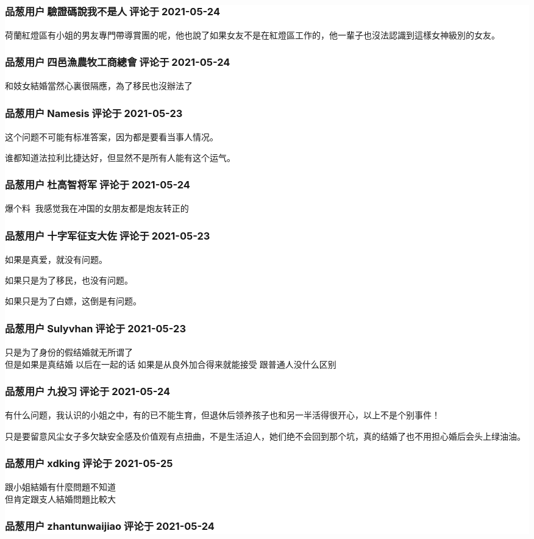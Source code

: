                 

### 品葱用户 **驗證碼說我不是人** 评论于 2021-05-24
        
荷蘭紅燈區有小姐的男友專門帶導賞團的呢，他也說了如果女友不是在紅燈區工作的，他一輩子也沒法認識到這樣女神級別的女友。
        
                

### 品葱用户 **四邑漁農牧工商總會** 评论于 2021-05-24
        
和妓女結婚當然心裏很隔應，為了移民也沒辦法了
        
                

### 品葱用户 **Namesis** 评论于 2021-05-23
        
这个问题不可能有标准答案，因为都是要看当事人情况。  
  
谁都知道法拉利比捷达好，但显然不是所有人能有这个运气。
        
                

### 品葱用户 **杜高智将军** 评论于 2021-05-24
        
爆个料  我感觉我在冲国的女朋友都是炮友转正的
        
                

### 品葱用户 **十字军征支大佐** 评论于 2021-05-23
        
如果是真爱，就没有问题。  
  
如果只是为了移民，也没有问题。  
  
如果只是为了白嫖，这倒是有问题。
        
                

### 品葱用户 **Sulyvhan** 评论于 2021-05-23
        
只是为了身份的假结婚就无所谓了  
但是如果是真结婚 以后在一起的话 如果是从良外加合得来就能接受 跟普通人没什么区别
        
                

### 品葱用户 **九投习** 评论于 2021-05-24
        
有什么问题，我认识的小姐之中，有的已不能生育，但退休后领养孩子也和另一半活得很开心，以上不是个别事件！  
  
只是要留意风尘女子多欠缺安全感及价值观有点扭曲，不是生活迫人，她们绝不会回到那个坑，真的结婚了也不用担心婚后会头上绿油油。
        
                

### 品葱用户 **xdking** 评论于 2021-05-25
        
跟小姐結婚有什麼問題不知道  
但肯定跟支人結婚問題比較大
        
                

### 品葱用户 **zhantunwaijiao** 评论于 2021-05-24
        